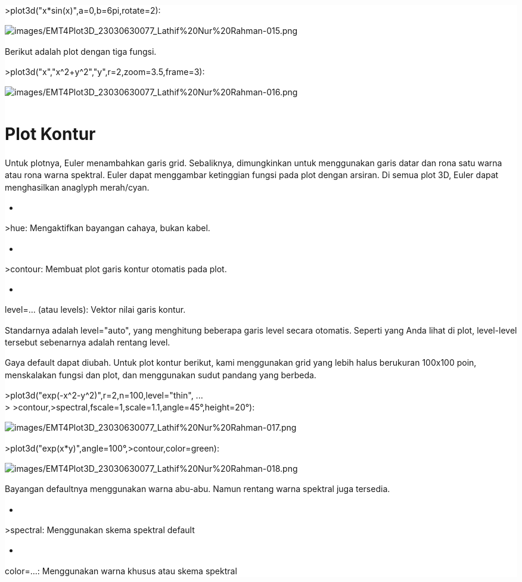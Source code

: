 \>plot3d("x\*sin(x)",a=0,b=6pi,rotate=2):


![images/EMT4Plot3D_23030630077_Lathif%20Nur%20Rahman-015.png](images/EMT4Plot3D_23030630077_Lathif%20Nur%20Rahman-015.png)

Berikut adalah plot dengan tiga fungsi.


\>plot3d("x","x^2+y^2","y",r=2,zoom=3.5,frame=3):


![images/EMT4Plot3D_23030630077_Lathif%20Nur%20Rahman-016.png](images/EMT4Plot3D_23030630077_Lathif%20Nur%20Rahman-016.png)

# Plot Kontur

Untuk plotnya, Euler menambahkan garis grid. Sebaliknya, dimungkinkan untuk menggunakan
garis datar dan rona satu warna atau rona warna spektral. Euler dapat menggambar
ketinggian fungsi pada plot dengan arsiran. Di semua plot 3D, Euler dapat menghasilkan
anaglyph merah/cyan.


* 
&gt;hue: Mengaktifkan bayangan cahaya, bukan kabel.

* 
&gt;contour: Membuat plot garis kontur otomatis pada plot.

* 
level=... (atau levels): Vektor nilai garis kontur.


Standarnya adalah level="auto", yang menghitung beberapa garis level secara otomatis.
Seperti yang Anda lihat di plot, level-level tersebut sebenarnya adalah rentang level.


Gaya default dapat diubah. Untuk plot kontur berikut, kami menggunakan grid yang lebih
halus berukuran 100x100 poin, menskalakan fungsi dan plot, dan menggunakan sudut pandang
yang berbeda.


\>plot3d("exp(-x^2-y^2)",r=2,n=100,level="thin", ...  
\>    \>contour,\>spectral,fscale=1,scale=1.1,angle=45°,height=20°):


![images/EMT4Plot3D_23030630077_Lathif%20Nur%20Rahman-017.png](images/EMT4Plot3D_23030630077_Lathif%20Nur%20Rahman-017.png)

\>plot3d("exp(x\*y)",angle=100°,\>contour,color=green):


![images/EMT4Plot3D_23030630077_Lathif%20Nur%20Rahman-018.png](images/EMT4Plot3D_23030630077_Lathif%20Nur%20Rahman-018.png)

Bayangan defaultnya menggunakan warna abu-abu. Namun rentang warna
spektral juga tersedia.


* 
&gt;spectral: Menggunakan skema spektral default

* 
color=...: Menggunakan warna khusus atau skema spektral
